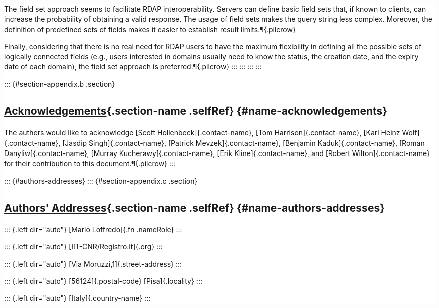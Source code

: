 The field set approach seems to facilitate RDAP interoperability.
Servers can define basic field sets that, if known to clients, can
increase the probability of obtaining a valid response. The usage of
field sets makes the query string less complex. Moreover, the definition
of predefined sets of fields makes it easier to establish result
limits.[¶](#section-a.1-5){.pilcrow}

Finally, considering that there is no real need for RDAP users to have
the maximum flexibility in defining all the possible sets of logically
connected fields (e.g., users interested in domains usually need to know
the status, the creation date, and the expiry date of each domain), the
field set approach is preferred.[¶](#section-a.1-6){.pilcrow}
:::
:::
:::
:::

::: {#section-appendix.b .section}
## [Acknowledgements](#name-acknowledgements){.section-name .selfRef} {#name-acknowledgements}

The authors would like to acknowledge [Scott Hollenbeck]{.contact-name},
[Tom Harrison]{.contact-name}, [Karl Heinz Wolf]{.contact-name}, [Jasdip
Singh]{.contact-name}, [Patrick Mevzek]{.contact-name}, [Benjamin
Kaduk]{.contact-name}, [Roman Danyliw]{.contact-name}, [Murray
Kucherawy]{.contact-name}, [Erik Kline]{.contact-name}, and [Robert
Wilton]{.contact-name} for their contribution to this
document.[¶](#section-appendix.b-1){.pilcrow}
:::

::: {#authors-addresses}
::: {#section-appendix.c .section}
## [Authors\' Addresses](#name-authors-addresses){.section-name .selfRef} {#name-authors-addresses}

::: {.left dir="auto"}
[Mario Loffredo]{.fn .nameRole}
:::

::: {.left dir="auto"}
[IIT-CNR/Registro.it]{.org}
:::

::: {.left dir="auto"}
[Via Moruzzi,1]{.street-address}
:::

::: {.left dir="auto"}
[56124]{.postal-code} [Pisa]{.locality}
:::

::: {.left dir="auto"}
[Italy]{.country-name}
:::
